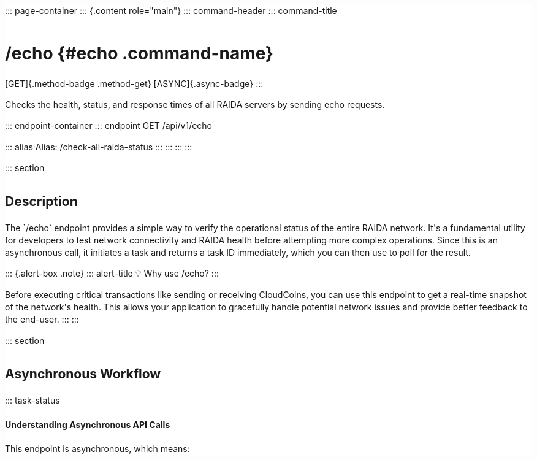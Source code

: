 ::: page-container
::: {.content role="main"}
::: command-header
::: command-title
# /echo {#echo .command-name}

[GET]{.method-badge .method-get} [ASYNC]{.async-badge}
:::

Checks the health, status, and response times of all RAIDA servers by
sending echo requests.

::: endpoint-container
::: endpoint
GET /api/v1/echo

::: alias
Alias: /check-all-raida-status
:::
:::
:::
:::

::: section
## Description

The \`/echo\` endpoint provides a simple way to verify the operational
status of the entire RAIDA network. It\'s a fundamental utility for
developers to test network connectivity and RAIDA health before
attempting more complex operations. Since this is an asynchronous call,
it initiates a task and returns a task ID immediately, which you can
then use to poll for the result.

::: {.alert-box .note}
::: alert-title
💡 Why use /echo?
:::

Before executing critical transactions like sending or receiving
CloudCoins, you can use this endpoint to get a real-time snapshot of the
network\'s health. This allows your application to gracefully handle
potential network issues and provide better feedback to the end-user.
:::
:::

::: section
## Asynchronous Workflow

::: task-status
#### Understanding Asynchronous API Calls

This endpoint is asynchronous, which means:
